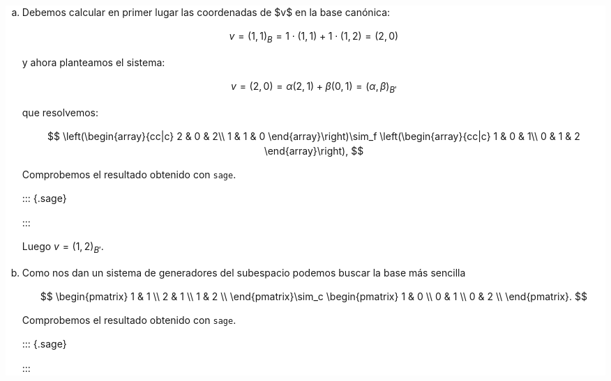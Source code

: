 <ol type="a">
<li>Debemos calcular en primer lugar las coordenadas de $v$ en la base canónica:

$$
v=(1,1)_B=1\cdot (1,1)+1\cdot (1,2)=(2,0)
$$

y ahora planteamos el sistema:

$$
v=(2,0)=\alpha (2,1)+\beta (0,1)=(\alpha,\beta)_{B'}
$$

que resolvemos:

$$
\left(\begin{array}{cc|c}
2 & 0 & 2\\
1 & 1 & 0
\end{array}\right)\sim_f \left(\begin{array}{cc|c}
1 & 0 & 1\\
0 & 1 & 2
\end{array}\right),
$$

Comprobemos el resultado obtenido con <code>sage</code>.

::: {.sage}
<script type="text/x-sage">
A=matrix(GF(3),[[2,0],[1,1]])
b=vector(GF(3),[2,0]) 
Ab=A.augment(b,subdivide=True) 
show(Ab,"~",Ab.rref())
</script>
:::

Luego $v=(1,2)_{B'}$.</li>

<li>Como nos dan un sistema de generadores del subespacio podemos buscar la base más sencilla

$$
\begin{pmatrix}
 1 & 1 \\
 2 & 1 \\
 1 & 2 \\
  \end{pmatrix}\sim_c \begin{pmatrix}
 1 & 0 \\
 0 & 1 \\
 0 & 2 \\
  \end{pmatrix}.
$$

Comprobemos el resultado obtenido con <code>sage</code>.

::: {.sage}
<script type="text/x-sage">
A=matrix(GF(3),[[1,1],[2,1],[1,2]])
show(A,"~",((A.T).rref()).T)
</script>
:::
